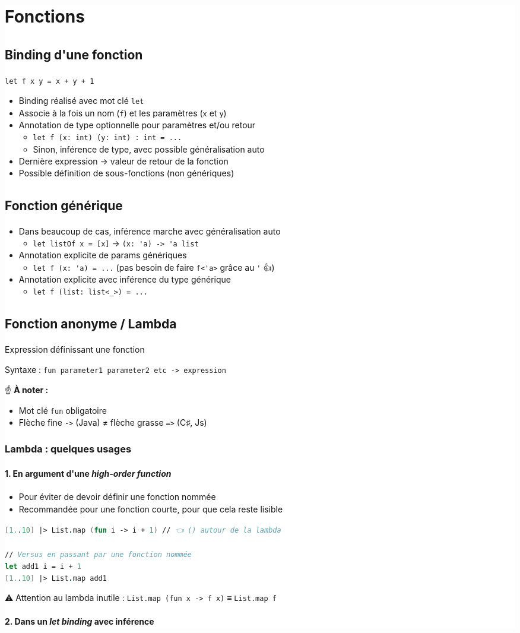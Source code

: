 # Fonctions

## Binding d'une fonction

`let f x y = x + y + 1`

* Binding réalisé avec mot clé `let`
* Associe à la fois un nom (`f`) et les paramètres (`x` et `y`)
* Annotation de type optionnelle pour paramètres et/ou retour
  * `let f (x: int) (y: int) : int = ...`
  * Sinon, inférence de type, avec possible généralisation auto
* Dernière expression → valeur de retour de la fonction
* Possible définition de sous-fonctions (non génériques)

## Fonction générique

* Dans beaucoup de cas, inférence marche avec généralisation auto
  * `let listOf x = [x]` → `(x: 'a) -> 'a list`
* Annotation explicite de params génériques
  * `let f (x: 'a) = ...` (pas besoin de faire `f<'a>` grâce au `'` 👍)
* Annotation explicite avec inférence du type générique
  * `let f (list: list<_>) = ...`

## Fonction anonyme / Lambda

Expression définissant une fonction

Syntaxe : `fun parameter1 parameter2 etc -> expression`

☝ **À noter :**

* Mot clé `fun` obligatoire
* Flèche fine `->` (Java) ≠ flèche grasse `=>` (C♯, Js)

### Lambda : quelques usages

#### **1.** En argument d'une _high-order function_

* Pour éviter de devoir définir une fonction nommée
* Recommandée pour une fonction courte, pour que cela reste lisible

```fsharp
[1..10] |> List.map (fun i -> i + 1) // 👈 () autour de la lambda

// Versus en passant par une fonction nommée
let add1 i = i + 1
[1..10] |> List.map add1
```

:warning: Attention au lambda inutile : `List.map (fun x -> f x)` ≡ `List.map f`

#### **2.** Dans un _let binding_ avec inférence
